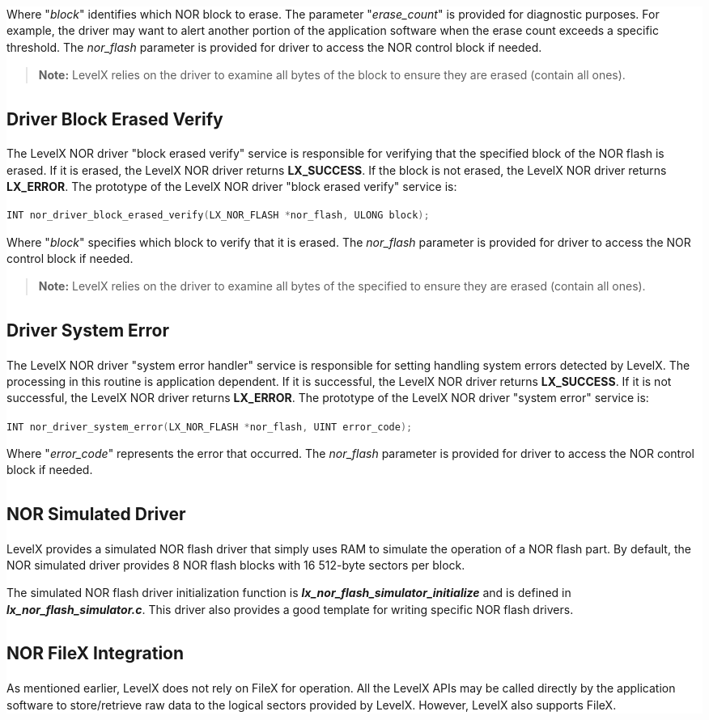 Where "*block*" identifies which NOR block to erase. The parameter "*erase_count*" is provided for diagnostic purposes. For example, the driver may want to alert another portion of the application software when the erase count exceeds a specific threshold. The *nor_flash* parameter is provided for driver to access the NOR control block if needed.

> **Note:** LevelX relies on the driver to examine all bytes of the block to ensure they are erased (contain all ones).

## Driver Block Erased Verify

The LevelX NOR driver "block erased verify" service is responsible for verifying that the specified block of the NOR flash is erased. If it is erased, the LevelX NOR driver returns **LX_SUCCESS**. If the block is not erased, the LevelX NOR driver returns **LX_ERROR**. The prototype of the LevelX NOR driver "block erased verify" service is:

```c
INT nor_driver_block_erased_verify(LX_NOR_FLASH *nor_flash, ULONG block);
```

Where "*block*" specifies which block to verify that it is erased. The *nor_flash* parameter is provided for driver to access the NOR control block if needed.

> **Note:** LevelX relies on the driver to examine all bytes of the specified to ensure they are erased (contain all ones).

## Driver System Error

The LevelX NOR driver "system error handler" service is responsible for setting handling system errors detected by LevelX. The processing in this routine is application dependent. If it is successful, the LevelX NOR driver returns **LX_SUCCESS**. If it is not successful, the LevelX NOR driver returns **LX_ERROR**. The prototype of the LevelX NOR driver "system error" service is:

```c
INT nor_driver_system_error(LX_NOR_FLASH *nor_flash, UINT error_code);
```

Where "*error_code*" represents the error that occurred. The *nor_flash* parameter is provided for driver to access the NOR control block if needed.

## NOR Simulated Driver

LevelX provides a simulated NOR flash driver that simply uses RAM to simulate the operation of a NOR flash part. By default, the NOR simulated driver provides 8 NOR flash blocks with 16 512-byte sectors per block.

The simulated NOR flash driver initialization function is ***lx_nor_flash_simulator_initialize*** and is defined in ***lx_nor_flash_simulator.c***. This driver also provides a good template for writing specific NOR flash drivers.

## NOR FileX Integration

As mentioned earlier, LevelX does not rely on FileX for operation. All the LevelX APIs may be called directly by the application software to store/retrieve raw data to the logical sectors provided by LevelX. However, LevelX also supports FileX.
